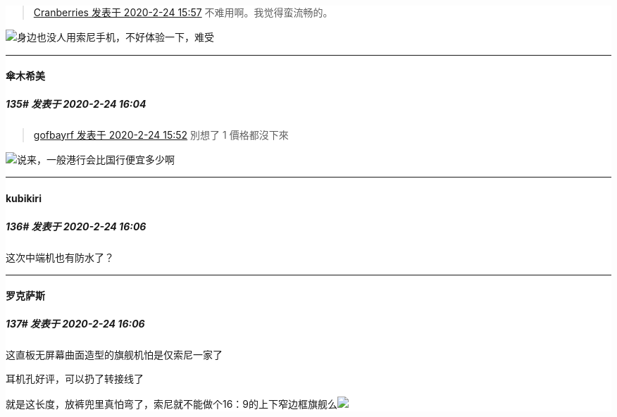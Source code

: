 

<blockquote><a href="httphttps://bbs.saraba1st.com/2b/forum.php?mod=redirect&amp;goto=findpost&amp;pid=46510004&amp;ptid=1915171" target="_blank">Cranberries 发表于 2020-2-24 15:57</a>
不难用啊。我觉得蛮流畅的。</blockquote>
<img src="https://static.saraba1st.com/image/smiley/face2017/009.gif" referrerpolicy="no-referrer">身边也没人用索尼手机，不好体验一下，难受







-----

####  傘木希美  
##### 135#       发表于 2020-2-24 16:04



<blockquote><a href="httphttps://bbs.saraba1st.com/2b/forum.php?mod=redirect&amp;goto=findpost&amp;pid=46509945&amp;ptid=1915171" target="_blank">gofbayrf 发表于 2020-2-24 15:52</a>
別想了 1 價格都沒下來</blockquote>
<img src="https://static.saraba1st.com/image/smiley/face2017/001.png" referrerpolicy="no-referrer">说来，一般港行会比国行便宜多少啊







-----

####  kubikiri  
##### 136#       发表于 2020-2-24 16:06




这次中端机也有防水了？







-----

####  罗克萨斯  
##### 137#       发表于 2020-2-24 16:06




这直板无屏幕曲面造型的旗舰机怕是仅索尼一家了

耳机孔好评，可以扔了转接线了

就是这长度，放裤兜里真怕弯了，索尼就不能做个16：9的上下窄边框旗舰么<img src="https://static.saraba1st.com/image/smiley/face2017/001.png" referrerpolicy="no-referrer">







